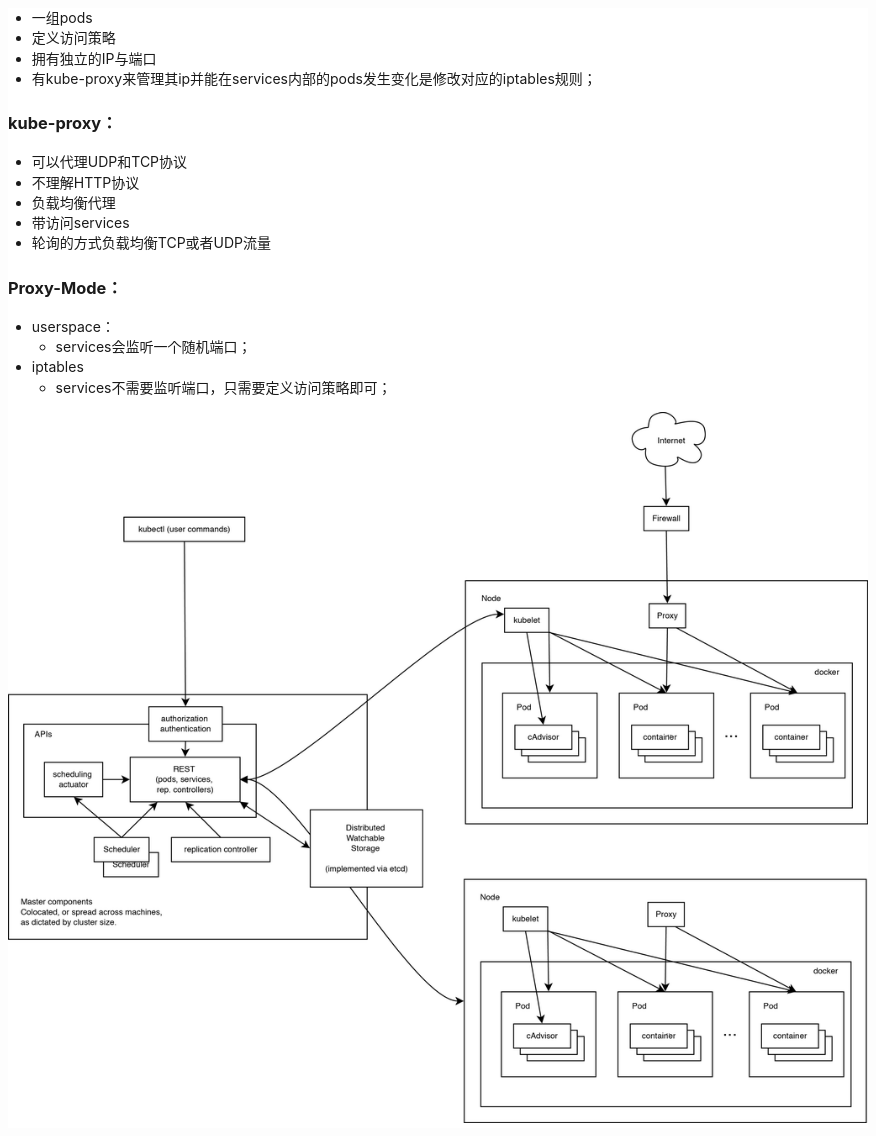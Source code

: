 * 一组pods
 * 定义访问策略
 * 拥有独立的IP与端口
 * 有kube-proxy来管理其ip并能在services内部的pods发生变化是修改对应的iptables规则；

### kube-proxy：
* 可以代理UDP和TCP协议
* 不理解HTTP协议
* 负载均衡代理
* 带访问services
* 轮询的方式负载均衡TCP或者UDP流量

### Proxy-Mode：
* userspace：
	* services会监听一个随机端口；
* iptables
	* services不需要监听端口，只需要定义访问策略即可；

![Alt text](./images/docker-kubernetes-archtecture.png)
